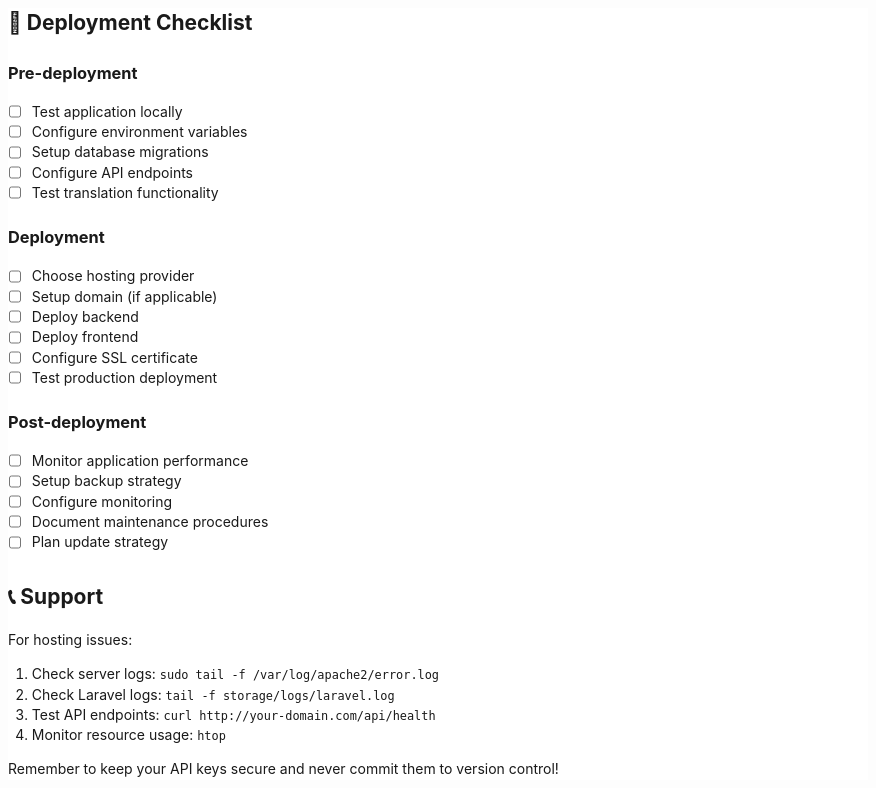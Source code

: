 ## 🚀 Deployment Checklist

### Pre-deployment
- [ ] Test application locally
- [ ] Configure environment variables
- [ ] Setup database migrations
- [ ] Configure API endpoints
- [ ] Test translation functionality

### Deployment
- [ ] Choose hosting provider
- [ ] Setup domain (if applicable)
- [ ] Deploy backend
- [ ] Deploy frontend
- [ ] Configure SSL certificate
- [ ] Test production deployment

### Post-deployment
- [ ] Monitor application performance
- [ ] Setup backup strategy
- [ ] Configure monitoring
- [ ] Document maintenance procedures
- [ ] Plan update strategy

## 📞 Support

For hosting issues:
1. Check server logs: `sudo tail -f /var/log/apache2/error.log`
2. Check Laravel logs: `tail -f storage/logs/laravel.log`
3. Test API endpoints: `curl http://your-domain.com/api/health`
4. Monitor resource usage: `htop`

Remember to keep your API keys secure and never commit them to version control!
